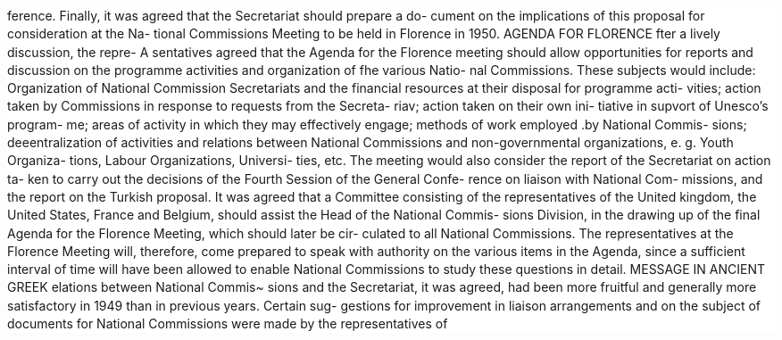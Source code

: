 ference. Finally, it was agreed that 
the Secretariat should prepare a do- 
cument on the implications of this 
proposal for consideration at the Na- 
tional Commissions Meeting to be held 
in Florence in 1950. 
AGENDA FOR FLORENCE 
fter a lively discussion, the repre- 
A sentatives agreed that the Agenda 
for the Florence meeting should 
allow opportunities for reports and 
discussion on the programme activities 
and organization of fhe various Natio- 
nal Commissions. 
These subjects would include: 
Organization of National Commission 
Secretariats and the financial resources 
at their disposal for programme acti- 
vities; action taken by Commissions in 
response to requests from the Secreta- 
riav; action taken on their own ini- 
tiative in supvort of Unesco’s program- 
me; areas of activity in which they 
may effectively engage; methods of 
work employed .by National Commis- 
sions; deeentralization of activities 
and relations between National 
Commissions and non-governmental 
organizations, e. g. Youth Organiza- 
tions, Labour Organizations, Universi- 
ties, etc. 
The meeting would also consider the 
report of the Secretariat on action ta- 
ken to carry out the decisions of the 
Fourth Session of the General Confe- 
rence on liaison with National Com- 
missions, and the report on the Turkish 
proposal. 
It was agreed that a Committee 
consisting of the representatives of the 
United kingdom, the United States, 
France and Belgium, should assist 
the Head of the National Commis- 
sions Division, in the drawing up of 
the final Agenda for the Florence 
Meeting, which should later be cir- 
culated to all National Commissions. 
The representatives at the Florence 
Meeting will, therefore, come prepared 
to speak with authority on the various 
items in the Agenda, since a sufficient 
interval of time will have been allowed 
to enable National Commissions to 
study these questions in detail. 
MESSAGE IN ANCIENT GREEK 
elations between National Commis~ 
sions and the Secretariat, it was 
agreed, had been more fruitful 
and generally more satisfactory in 1949 
than in previous years. Certain sug- 
gestions for improvement in liaison 
arrangements and on the subject of 
documents for National Commissions 
were made by the representatives of 